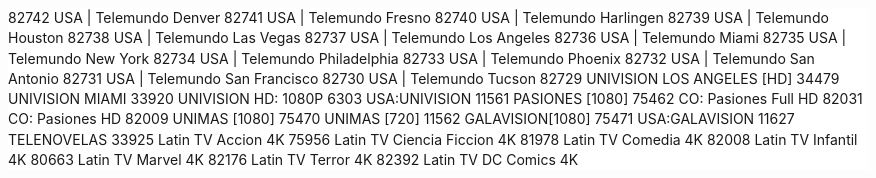 82742
USA | Telemundo Denver
82741
USA | Telemundo Fresno
82740
USA | Telemundo Harlingen
82739
USA | Telemundo Houston
82738
USA | Telemundo Las Vegas
82737
USA | Telemundo Los Angeles
82736
USA | Telemundo Miami
82735
USA | Telemundo New York
82734
USA | Telemundo Philadelphia
82733
USA | Telemundo Phoenix
82732
USA | Telemundo San Antonio
82731
USA | Telemundo San Francisco
82730
USA | Telemundo Tucson
82729
UNIVISION LOS ANGELES [HD]
34479
UNIVISION MIAMI
33920
UNIVISION HD: 1080P
6303
USA:UNIVISION
11561
PASIONES [1080]
75462
CO: Pasiones Full HD
82031
CO: Pasiones HD
82009
UNIMAS [1080]
75470
UNIMAS [720]
11562
GALAVISION[1080]
75471
USA:GALAVISION
11627
TELENOVELAS
33925
Latin TV Accion 4K
75956
Latin TV Ciencia Ficcion 4K
81978
Latin TV Comedia 4K
82008
Latin TV Infantil 4K
80663
Latin TV Marvel 4K
82176
Latin TV Terror 4K
82392
Latin TV DC Comics 4K